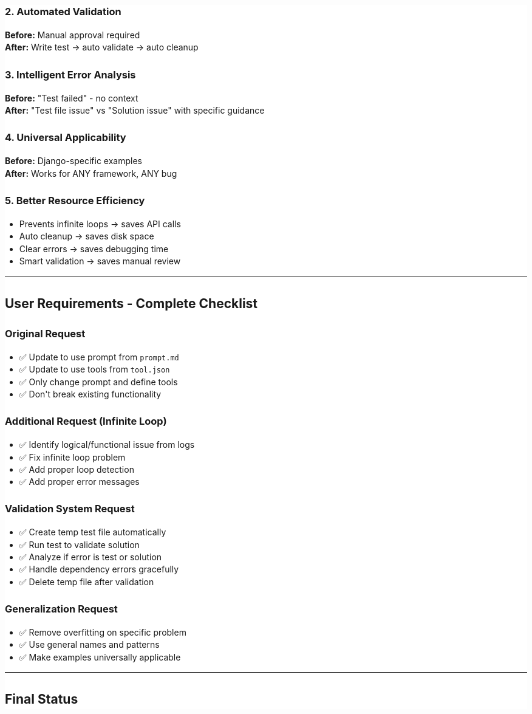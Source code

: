 ### 2. Automated Validation
**Before:** Manual approval required  
**After:** Write test → auto validate → auto cleanup

### 3. Intelligent Error Analysis
**Before:** "Test failed" - no context  
**After:** "Test file issue" vs "Solution issue" with specific guidance

### 4. Universal Applicability
**Before:** Django-specific examples  
**After:** Works for ANY framework, ANY bug

### 5. Better Resource Efficiency
- Prevents infinite loops → saves API calls
- Auto cleanup → saves disk space
- Clear errors → saves debugging time
- Smart validation → saves manual review

---

## User Requirements - Complete Checklist

### Original Request
- ✅ Update to use prompt from `prompt.md`
- ✅ Update to use tools from `tool.json`
- ✅ Only change prompt and define tools
- ✅ Don't break existing functionality

### Additional Request (Infinite Loop)
- ✅ Identify logical/functional issue from logs
- ✅ Fix infinite loop problem
- ✅ Add proper loop detection
- ✅ Add proper error messages

### Validation System Request
- ✅ Create temp test file automatically
- ✅ Run test to validate solution
- ✅ Analyze if error is test or solution
- ✅ Handle dependency errors gracefully
- ✅ Delete temp file after validation

### Generalization Request
- ✅ Remove overfitting on specific problem
- ✅ Use general names and patterns
- ✅ Make examples universally applicable

---

## Final Status
